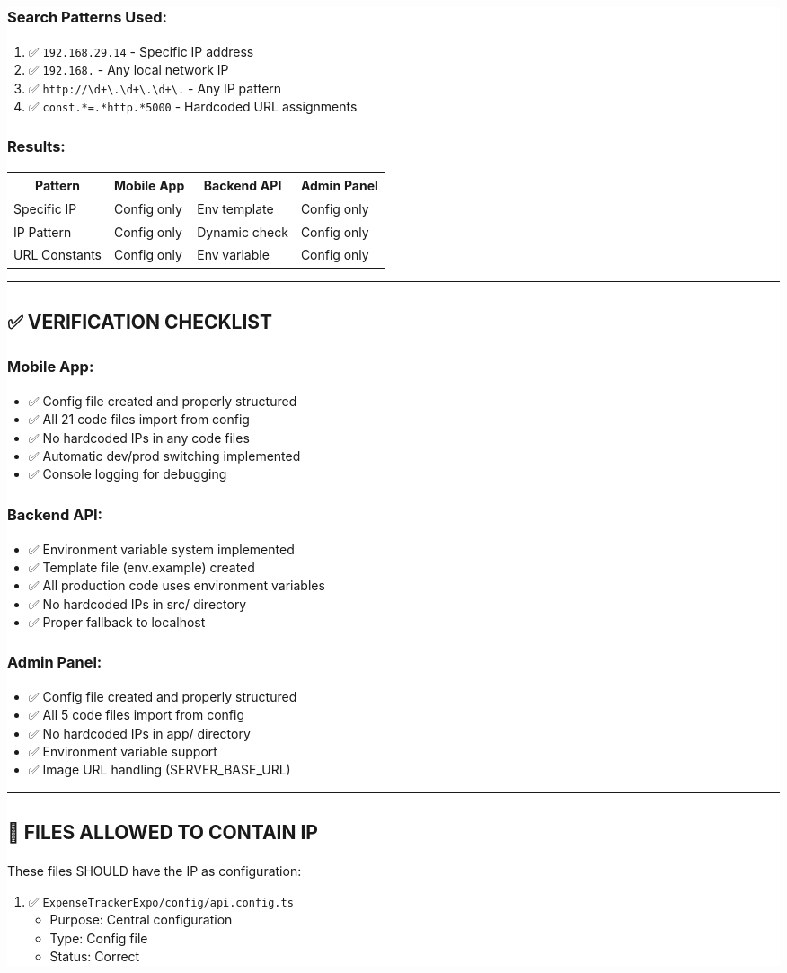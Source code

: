 ### **Search Patterns Used:**

1. ✅ `192.168.29.14` - Specific IP address
2. ✅ `192.168.` - Any local network IP
3. ✅ `http://\d+\.\d+\.\d+\.` - Any IP pattern
4. ✅ `const.*=.*http.*5000` - Hardcoded URL assignments

### **Results:**

| Pattern | Mobile App | Backend API | Admin Panel |
|---------|-----------|-------------|-------------|
| Specific IP | Config only | Env template | Config only |
| IP Pattern | Config only | Dynamic check | Config only |
| URL Constants | Config only | Env variable | Config only |

---

## ✅ **VERIFICATION CHECKLIST**

### **Mobile App:**
- ✅ Config file created and properly structured
- ✅ All 21 code files import from config
- ✅ No hardcoded IPs in any code files
- ✅ Automatic dev/prod switching implemented
- ✅ Console logging for debugging

### **Backend API:**
- ✅ Environment variable system implemented
- ✅ Template file (env.example) created
- ✅ All production code uses environment variables
- ✅ No hardcoded IPs in src/ directory
- ✅ Proper fallback to localhost

### **Admin Panel:**
- ✅ Config file created and properly structured
- ✅ All 5 code files import from config
- ✅ No hardcoded IPs in app/ directory
- ✅ Environment variable support
- ✅ Image URL handling (SERVER_BASE_URL)

---

## 📝 **FILES ALLOWED TO CONTAIN IP**

These files SHOULD have the IP as configuration:

1. ✅ `ExpenseTrackerExpo/config/api.config.ts`
   - Purpose: Central configuration
   - Type: Config file
   - Status: Correct
